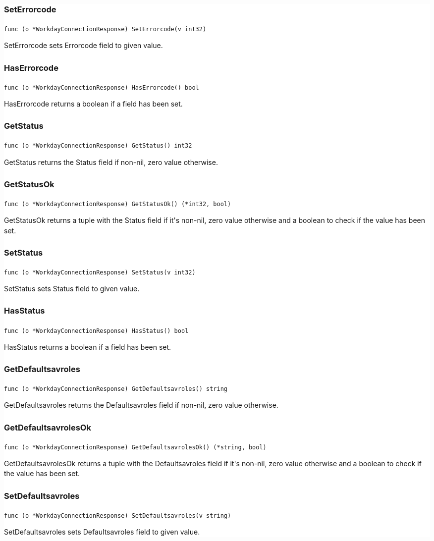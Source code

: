 ### SetErrorcode

`func (o *WorkdayConnectionResponse) SetErrorcode(v int32)`

SetErrorcode sets Errorcode field to given value.

### HasErrorcode

`func (o *WorkdayConnectionResponse) HasErrorcode() bool`

HasErrorcode returns a boolean if a field has been set.

### GetStatus

`func (o *WorkdayConnectionResponse) GetStatus() int32`

GetStatus returns the Status field if non-nil, zero value otherwise.

### GetStatusOk

`func (o *WorkdayConnectionResponse) GetStatusOk() (*int32, bool)`

GetStatusOk returns a tuple with the Status field if it's non-nil, zero value otherwise
and a boolean to check if the value has been set.

### SetStatus

`func (o *WorkdayConnectionResponse) SetStatus(v int32)`

SetStatus sets Status field to given value.

### HasStatus

`func (o *WorkdayConnectionResponse) HasStatus() bool`

HasStatus returns a boolean if a field has been set.

### GetDefaultsavroles

`func (o *WorkdayConnectionResponse) GetDefaultsavroles() string`

GetDefaultsavroles returns the Defaultsavroles field if non-nil, zero value otherwise.

### GetDefaultsavrolesOk

`func (o *WorkdayConnectionResponse) GetDefaultsavrolesOk() (*string, bool)`

GetDefaultsavrolesOk returns a tuple with the Defaultsavroles field if it's non-nil, zero value otherwise
and a boolean to check if the value has been set.

### SetDefaultsavroles

`func (o *WorkdayConnectionResponse) SetDefaultsavroles(v string)`

SetDefaultsavroles sets Defaultsavroles field to given value.
